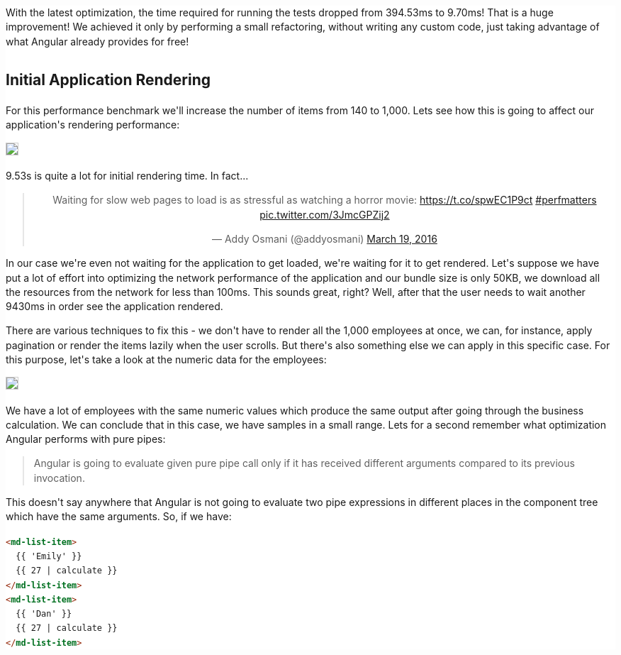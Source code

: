 With the latest optimization, the time required for running the tests dropped from 394.53ms to 9.70ms! That is a huge improvement! We achieved it only by performing a small refactoring, without writing any custom code, just taking advantage of what Angular already provides for free!

## Initial Application Rendering

For this performance benchmark we'll increase the number of items from 140 to 1,000. Lets see how this is going to affect our application's rendering performance:

<img src="/images/faster-ng-apps-2/slow-initial-rendering.png" style="border: 1px solid #ccc;">

9.53s is quite a lot for initial rendering time. In fact...

<center>
<blockquote class="twitter-tweet" data-lang="en"><p lang="en" dir="ltr">Waiting for slow web pages to load is as stressful as watching a horror movie: <a href="https://t.co/spwEC1P9ct">https://t.co/spwEC1P9ct</a> <a href="https://twitter.com/hashtag/perfmatters?src=hash&amp;ref_src=twsrc%5Etfw">#perfmatters</a> <a href="https://t.co/3JmcGPZij2">pic.twitter.com/3JmcGPZij2</a></p>&mdash; Addy Osmani (@addyosmani) <a href="https://twitter.com/addyosmani/status/711330814827569152?ref_src=twsrc%5Etfw">March 19, 2016</a></blockquote>
<script async src="https://platform.twitter.com/widgets.js" charset="utf-8"></script>
</center>

In our case we're even not waiting for the application to get loaded, we're waiting for it to get rendered. Let's suppose we have put a lot of effort into optimizing the network performance of the application and our bundle size is only 50KB, we download all the resources from the network for less than 100ms. This sounds great, right? Well, after that the user needs to wait another 9430ms in order see the application rendered.

There are various techniques to fix this - we don't have to render all the 1,000 employees at once, we can, for instance, apply pagination or render the items lazily when the user scrolls. But there's also something else we can apply in this specific case. For this purpose, let's take a look at the numeric data for the employees:

<img src="/images/faster-ng-apps-2/duplicate-values.png" style="border: 1px solid #ccc;">

We have a lot of employees with the same numeric values which produce the same output after going through the business calculation. We can conclude that in this case, we have samples in a small range. Lets for a second remember what optimization Angular performs with pure pipes:

>Angular is going to evaluate given pure pipe call only if it has received different arguments compared to its previous invocation.

This doesn't say anywhere that Angular is not going to evaluate two pipe expressions in different places in the component tree which have the same arguments. So, if we have:

```html
<md-list-item>
  {{ 'Emily' }}
  {{ 27 | calculate }}
</md-list-item>
<md-list-item>
  {{ 'Dan' }}
  {{ 27 | calculate }}
</md-list-item>
```
